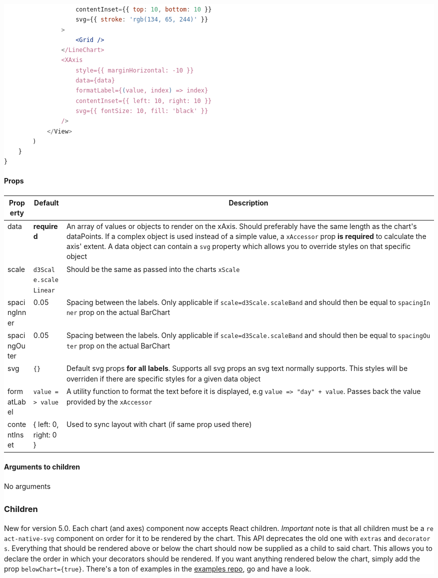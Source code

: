 ```jsx
                    contentInset={{ top: 10, bottom: 10 }}
                    svg={{ stroke: 'rgb(134, 65, 244)' }}
                >
                    <Grid />
                </LineChart>
                <XAxis
                    style={{ marginHorizontal: -10 }}
                    data={data}
                    formatLabel={(value, index) => index}
                    contentInset={{ left: 10, right: 10 }}
                    svg={{ fontSize: 10, fill: 'black' }}
                />
            </View>
        )
    }
}
```

#### Props

| Property     | Default               | Description                                                                                                                                                                                                                                                                                                                                             |
| ------------ | --------------------- | ------------------------------------------------------------------------------------------------------------------------------------------------------------------------------------------------------------------------------------------------------------------------------------------------------------------------------------------------------- |
| data         | **required**          | An array of values or objects to render on the xAxis. Should preferably have the same length as the chart's dataPoints. If a complex object is used instead of a simple value, a `xAccessor` prop **is required** to calculate the axis' extent. A data object can contain a `svg` property which allows you to override styles on that specific object |
| scale        | `d3Scale.scaleLinear` | Should be the same as passed into the charts `xScale`                                                                                                                                                                                                                                                                                                   |
| spacingInner | 0.05                  | Spacing between the labels. Only applicable if `scale=d3Scale.scaleBand` and should then be equal to `spacingInner` prop on the actual BarChart                                                                                                                                                                                                         |
| spacingOuter | 0.05                  | Spacing between the labels. Only applicable if `scale=d3Scale.scaleBand` and should then be equal to `spacingOuter` prop on the actual BarChart                                                                                                                                                                                                         |
| svg          | `{}`                  | Default svg props **for all labels**. Supports all svg props an svg text normally supports. This styles will be overriden if there are specific styles for a given data object                                                                                                                                                                          |
| formatLabel  | `value => value`      | A utility function to format the text before it is displayed, e.g `value => "day" + value`. Passes back the value provided by the `xAccessor`                                                                                                                                                                                                           |
| contentInset | { left: 0, right: 0 } | Used to sync layout with chart (if same prop used there)                                                                                                                                                                                                                                                                                                |

#### Arguments to children

No arguments

### Children

New for version 5.0.
Each chart (and axes) component now accepts React children. _Important_ note is that all children must be a `react-native-svg` component
on order for it to be rendered by the chart. This API deprecates the old one with `extras` and `decorators`.
Everything that should be rendered above or below the chart should now be supplied as a child to said chart.
This allows you to declare the order in which your decorators should be rendered. If you want anything rendered below the chart,
simply add the prop `belowChart={true}`. There's a ton of examples in the [examples repo](https://github.com/JesperLekland/react-native-svg-charts-examples), go and have a look.
